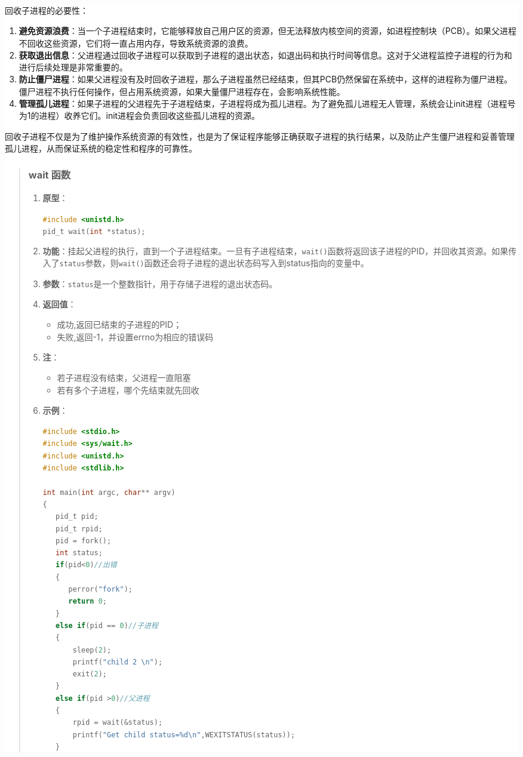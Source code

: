 回收子进程的必要性：

1. **避免资源浪费**：当一个子进程结束时，它能够释放自己用户区的资源，但无法释放内核空间的资源，如进程控制块（PCB）。如果父进程不回收这些资源，它们将一直占用内存，导致系统资源的浪费。
2. **获取退出信息**：父进程通过回收子进程可以获取到子进程的退出状态，如退出码和执行时间等信息。这对于父进程监控子进程的行为和进行后续处理是非常重要的。
3. **防止僵尸进程**：如果父进程没有及时回收子进程，那么子进程虽然已经结束，但其PCB仍然保留在系统中，这样的进程称为僵尸进程。僵尸进程不执行任何操作，但占用系统资源，如果大量僵尸进程存在，会影响系统性能。
4. **管理孤儿进程**：如果子进程的父进程先于子进程结束，子进程将成为孤儿进程。为了避免孤儿进程无人管理，系统会让init进程（进程号为1的进程）收养它们。init进程会负责回收这些孤儿进程的资源。

回收子进程不仅是为了维护操作系统资源的有效性，也是为了保证程序能够正确获取子进程的执行结果，以及防止产生僵尸进程和妥善管理孤儿进程，从而保证系统的稳定性和程序的可靠性。

>  ### wait 函数
>
>  1. **原型**：
>
>     ```c
>     #include <unistd.h>
>     pid_t wait(int *status);
>     ```
>
>  2. **功能**：挂起父进程的执行，直到一个子进程结束。一旦有子进程结束，`wait()`函数将返回该子进程的PID，并回收其资源。如果传入了`status`参数，则`wait()`函数还会将子进程的退出状态码写入到status指向的变量中。
>
>  3. **参数**：`status`是一个整数指针，用于存储子进程的退出状态码。
>
>  4. **返回值**：
>
>     -  成功,返回已结束的子进程的PID；
>     -  失败,返回-1，并设置errno为相应的错误码
>
>  5. **注**：
>
>     -  若子进程没有结束，父进程一直阻塞
>     -  若有多个子进程，哪个先结束就先回收
>
>  6. **示例**：
>
>     ```c
>     #include <stdio.h>
>     #include <sys/wait.h>
>     #include <unistd.h>
>     #include <stdlib.h>
>                          
>     int main(int argc, char** argv)
>     {
>        pid_t pid;
>        pid_t rpid;
>        pid = fork();
>        int status;
>        if(pid<0)//出错
>        {
>           perror("fork");
>           return 0;
>        }
>        else if(pid == 0)//子进程
>        {
>            sleep(2);
>            printf("child 2 \n");
>            exit(2);
>        }
>        else if(pid >0)//父进程
>        {
>            rpid = wait(&status);
>            printf("Get child status=%d\n",WEXITSTATUS(status));
>        }